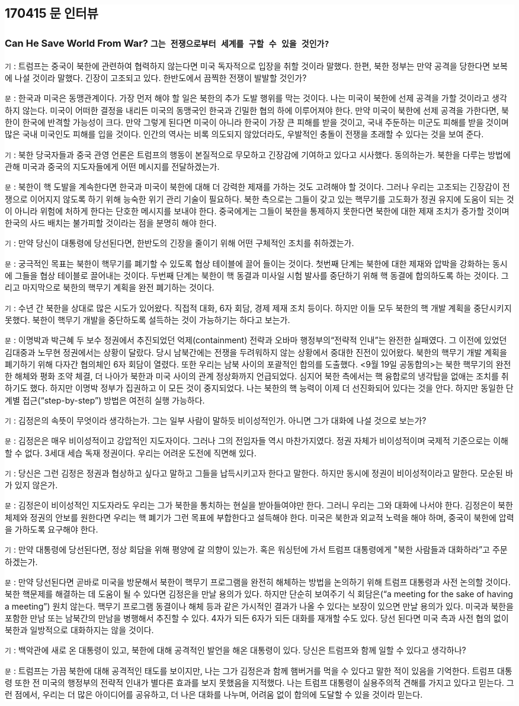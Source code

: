 ## 170415 문 인터뷰

### Can He Save World From War? `그는 전쟁으로부터 세계를 구할 수 있을 것인가?`

`기` : 트럼프는 중국이 북한에 관련하여 협력하지 않는다면 미국 독자적으로 입장을 취할 것이라 말했다. 한편, 북한 정부는 만약 공격을 당한다면 보복에 나설 것이라 말했다. 긴장이 고조되고 있다. 한반도에서 끔찍한 전쟁이 발발할 것인가?

`문` : 한국과 미국은 동맹관계이다. 가장 먼저 해야 할 일은 북한의 추가 도발 행위를 막는 것이다. 나는 미국이 북한에 선제 공격을 가할 것이라고 생각하지 않는다. 미국이 어떠한 결정을 내리든 미국의 동맹국인 한국과 긴밀한 협의 하에 이루어져야 한다. 만약 미국이 북한에 선제 공격을 가한다면, 북한이 한국에 반격할 가능성이 크다. 만약 그렇게 된다면 미국이 아니라 한국이 가장 큰 피해를 받을 것이고, 국내 주둔하는 미군도 피해를 받을 것이며 많은 국내 미국인도 피해를 입을 것이다. 인간의 역사는 비록 의도되지 않았더라도, 우발적인 충돌이 전쟁을 초래할 수 있다는 것을 보여 준다.

`기` : 북한 당국자들과 중국 관영 언론은 트럼프의 행동이 본질적으로 무모하고 긴장감에 기여하고 있다고 시사했다. 동의하는가. 북한을 다루는 방법에 관해 미국과 중국의 지도자들에게 어떤 메시지를 전달하겠는가.

`문` : 북한이 핵 도발을 계속한다면 한국과 미국이 북한에 대해 더 강력한 제재를 가하는 것도 고려해야 할 것이다. 그러나 우리는 고조되는 긴장감이 전쟁으로 이어지지 않도록 하기 위해 능숙한 위기 관리 기술이 필요하다. 북한 측으로는 그들이 갖고 있는 핵무기를 고도화가 정권 유지에 도움이 되는 것이 아니라 위험에 처하게 한다는 단호한 메시지를 보내야 한다. 중국에게는 그들이 북한을 통제하지 못한다면 북한에 대한 제재 조치가 증가할 것이며 한국의 사드 배치는 불가피할 것이라는 점을 분명히 해야 한다.

`기` : 만약 당신이 대통령에 당선된다면, 한반도의 긴장을 줄이기 위해 어떤 구체적인 조치를 취하겠는가.

`문` : 궁극적인 목표는 북한이 핵무기를 폐기할 수 있도록 협상 테이블에 끌어 들이는 것이다. 첫번째 단계는 북한에 대한 제재와 압박을 강화하는 동시에 그들을 협상 테이블로 끌어내는 것이다. 두번째 단계는 북한이 핵 동결과 미사일 시험 발사를 중단하기 위해 핵 동결에 합의하도록 하는 것이다. 그리고 마지막으로 북한의 핵무기 계획을 완전 폐기하는 것이다.

`기` : 수년 간 북한을 상대로 많은 시도가 있어왔다. 직접적 대화, 6자 회담, 경제 제재 조치 등이다. 하지만 이들 모두 북한의 핵 개발 계획을 중단시키지 못했다. 북한이 핵무기 개발을 중단하도록 설득하는 것이 가능하기는 하다고 보는가.

`문` : 이명박과 박근혜 두 보수 정권에서 추진되었던 억제(containment) 전략과 오바마 행정부의“전략적 인내”는 완전한 실패였다. 그 이전에 있었던 김대중과 노무현 정권에서는 상황이 달랐다. 당시 남북간에는 전쟁을 두려워하지 않는 상황에서 중대한 진전이 있어왔다. 북한의 핵무기 개발 계획을 폐기하기 위해 다자간 협의체인 6자 회담이 열렸다. 또한 우리는 남북 사이의 포괄적인 합의를 도출했다. <9월 19일 공동합의>는 북한 핵무기의 완전한 해체와 평화 조약 체결, 더 나아가 북한과 미국 사이의 관계 정상화까지 언급되었다. 심지어 북한 측에서는 핵 융합로의 냉각탑을 없애는 조치를 취하기도 했다. 하지만 이명박 정부가 집권하고 이 모든 것이 중지되었다. 나는 북한의 핵 능력이 이제 더 선진화되어 있다는 것을 안다. 하지만 동일한 단계별 접근(“step-by-step”) 방법은 여전히 실행 가능하다.

`기` : 김정은의 속뜻이 무엇이라 생각하는가. 그는 일부 사람이 말하듯 비이성적인가. 아니면 그가 대화에 나설 것으로 보는가?

`문` : 김정은은 매우 비이성적이고 강압적인 지도자이다. 그러나 그의 전임자들 역시 마찬가지였다. 정권 자체가 비이성적이며 국제적 기준으로는 이해할 수 없다. 3세대 세습 독재 정권이다. 우리는 어려운 도전에 직면해 있다.

`기` : 당신은 그런 김정은 정권과 협상하고 싶다고 말하고 그들을 납득시키고자 한다고 말한다. 하지만 동시에 정권이 비이성적이라고 말한다. 모순된 바가 있지 않은가.

`문` : 김정은이 비이성적인 지도자라도 우리는 그가 북한을 통치하는 현실을 받아들여야만 한다. 그러니 우리는 그와 대화에 나서야 한다. 김정은이 북한 체제와 정권의 안보를 원한다면 우리는 핵 폐기가 그런 목표에 부합한다고 설득해야 한다. 미국은 북한과 외교적 노력을 해야 하며, 중국이 북한에 압력을 가하도록 요구해야 한다.

`기` : 만약 대통령에 당선된다면, 정상 회담을 위해 평양에 갈 의향이 있는가. 혹은 워싱턴에 가서 트럼프 대통령에게 "북한 사람들과 대화하라”고 주문하겠는가.

`문` : 만약 당선된다면 곧바로 미국을 방문해서 북한이 핵무기 프로그램을 완전히 해체하는 방법을 논의하기 위해 트럼프 대통령과 사전 논의할 것이다. 북한 핵문제를 해결하는 데 도움이 될 수 있다면 김정은을 만날 용의가 있다. 하지만 단순히 보여주기 식 회담은(“a meeting for the sake of having a meeting”) 원치 않는다. 핵무기 프로그램 동결이나 해체 등과 같은 가시적인 결과가 나올 수 있다는 보장이 있으면 만날 용의가 있다. 미국과 북한을 포함한 만남 또는 남북간의 만남을 병행해서 추진할 수 있다. 4자가 되든 6자가 되든 대화를 재개할 수도 있다. 당선 된다면 미국 측과 사전 협의 없이 북한과 일방적으로 대화하지는 않을 것이다.

`기` : 백악관에 새로 온 대통령이 있고, 북한에 대해 공격적인 발언을 해온 대통령이 있다. 당신은 트럼프와 함께 일할 수 있다고 생각하나?

`문` : 트럼프는 가끔 북한에 대해 공격적인 태도를 보이지만, 나는 그가 김정은과 함께 햄버거를 먹을 수 있다고 말한 적이 있음을 기억한다. 트럼프 대통령 또한 전 미국의 행정부의 전략적 인내가 별다른 효과를 보지 못했음을 지적했다. 나는 트럼프 대통령이 실용주의적 견해를 가지고 있다고 믿는다. 그런 점에서, 우리는 더 많은 아이디어를 공유하고, 더 나은 대화를 나누며, 어려움 없이 합의에 도달할 수 있을 것이라 믿는다.
